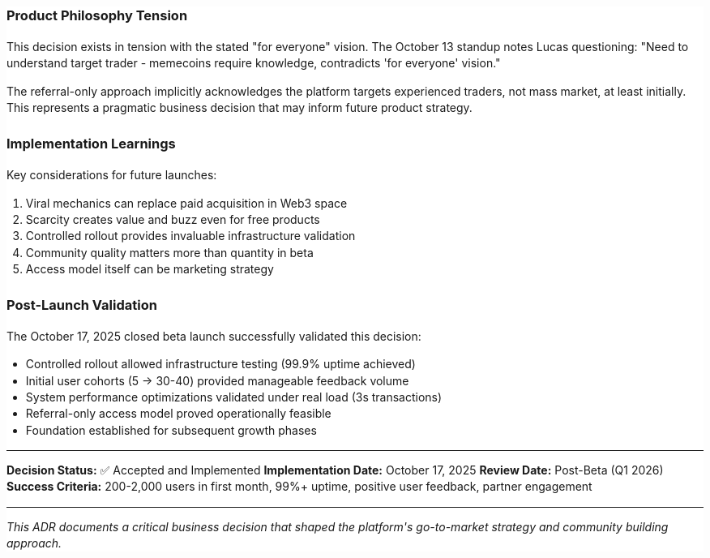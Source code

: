 ### Product Philosophy Tension

This decision exists in tension with the stated "for everyone" vision. The October 13 standup notes Lucas questioning: "Need to understand target trader - memecoins require knowledge, contradicts 'for everyone' vision."

The referral-only approach implicitly acknowledges the platform targets experienced traders, not mass market, at least initially. This represents a pragmatic business decision that may inform future product strategy.

### Implementation Learnings

Key considerations for future launches:
1. Viral mechanics can replace paid acquisition in Web3 space
2. Scarcity creates value and buzz even for free products
3. Controlled rollout provides invaluable infrastructure validation
4. Community quality matters more than quantity in beta
5. Access model itself can be marketing strategy

### Post-Launch Validation

The October 17, 2025 closed beta launch successfully validated this decision:
- Controlled rollout allowed infrastructure testing (99.9% uptime achieved)
- Initial user cohorts (5 → 30-40) provided manageable feedback volume
- System performance optimizations validated under real load (3s transactions)
- Referral-only access model proved operationally feasible
- Foundation established for subsequent growth phases

---

**Decision Status:** ✅ Accepted and Implemented
**Implementation Date:** October 17, 2025
**Review Date:** Post-Beta (Q1 2026)
**Success Criteria:** 200-2,000 users in first month, 99%+ uptime, positive user feedback, partner engagement

---

*This ADR documents a critical business decision that shaped the platform's go-to-market strategy and community building approach.*
